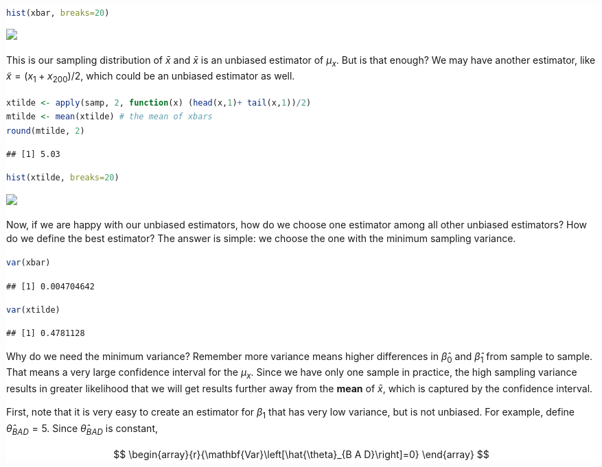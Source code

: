 ```r
hist(xbar, breaks=20)
```

<img src="02-Preliminaries_files/figure-html/s29-1.png" width="672" />
  
This is our sampling distribution of $\bar{x}$ and $\bar{x}$ is an unbiased estimator of $\mu_x$.  But is that enough?  We may have another estimator, like $\tilde{x} = (x_1 + x_{200})/2$, which could be an unbiased estimator as well.


```r
xtilde <- apply(samp, 2, function(x) (head(x,1)+ tail(x,1))/2) 
mtilde <- mean(xtilde) # the mean of xbars
round(mtilde, 2)
```

```
## [1] 5.03
```

```r
hist(xtilde, breaks=20)
```

<img src="02-Preliminaries_files/figure-html/s30-1.png" width="672" />
  
Now, if we are happy with our unbiased estimators, how do we choose one estimator among all other unbiased estimators?  How do we define the best estimator? The answer is simple: we choose the one with the minimum sampling variance. 


```r
var(xbar)
```

```
## [1] 0.004704642
```

```r
var(xtilde)
```

```
## [1] 0.4781128
```

Why do we need the minimum variance?  Remember more variance means higher differences in $\hat{\beta}_{0} \text { and } \hat{\beta}_{1}$ from sample to sample. That means a very large confidence interval for the $\mu_x$.  Since we have only one sample in practice, the high sampling variance results in greater likelihood that we will get results further away from the **mean** of $\bar{x}$, which is captured by the confidence interval.   

First, note that it is very easy to create an estimator for $\beta_{1}$ that has very low variance, but is not unbiased. For example, define $\hat{\theta}_{B A D}=5$. Since $\hat{\theta}_{B A D}$ is constant,  

$$
\begin{array}{r}{\mathbf{Var}\left[\hat{\theta}_{B A D}\right]=0} \end{array}
$$
  